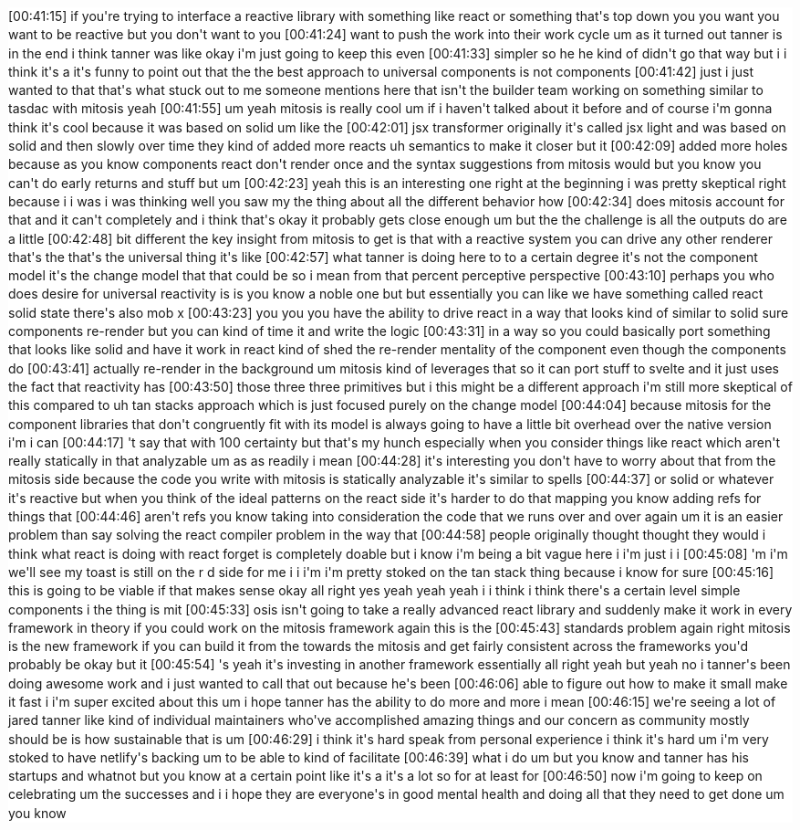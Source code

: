 [00:41:15]  if you're trying to interface a reactive library with something like react or something that's top down you you want you want to be reactive but you don't want to you
[00:41:24]  want to push the work into their work cycle um as it turned out tanner is in the end i think tanner was like okay i'm just going to keep this even
[00:41:33]  simpler so he he kind of didn't go that way but i i think it's a it's funny to point out that the the best approach to universal components is not components
[00:41:42]  just i just wanted to that that's what stuck out to me someone mentions here that isn't the builder team working on something similar to tasdac with mitosis yeah
[00:41:55]  um yeah mitosis is really cool um if i haven't talked about it before and of course i'm gonna think it's cool because it was based on solid um like the
[00:42:01]  jsx transformer originally it's called jsx light and was based on solid and then slowly over time they kind of added more reacts uh semantics to make it closer but it
[00:42:09]  added more holes because as you know components react don't render once and the syntax suggestions from mitosis would but you know you can't do early returns and stuff but um
[00:42:23]  yeah this is an interesting one right at the beginning i was pretty skeptical right because i i was i was thinking well you saw my the thing about all the different behavior how
[00:42:34]  does mitosis account for that and it can't completely and i think that's okay it probably gets close enough um but the the challenge is all the outputs do are a little
[00:42:48]  bit different the key insight from mitosis to get is that with a reactive system you can drive any other renderer that's the that's the universal thing it's like
[00:42:57]  what tanner is doing here to to a certain degree it's not the component model it's the change model that that could be so i mean from that percent perceptive perspective
[00:43:10]  perhaps you who does desire for universal reactivity is is you know a noble one but but essentially you can like we have something called react solid state there's also mob x
[00:43:23]  you you you have the ability to drive react in a way that looks kind of similar to solid sure components re-render but you can kind of time it and write the logic
[00:43:31]  in a way so you could basically port something that looks like solid and have it work in react kind of shed the re-render mentality of the component even though the components do
[00:43:41]  actually re-render in the background um mitosis kind of leverages that so it can port stuff to svelte and it just uses the fact that reactivity has
[00:43:50]  those three three primitives but i this might be a different approach i'm still more skeptical of this compared to uh tan stacks approach which is just focused purely on the change model
[00:44:04]  because mitosis for the component libraries that don't congruently fit with its model is always going to have a little bit overhead over the native version i'm i can
[00:44:17] 't say that with 100 certainty but that's my hunch especially when you consider things like react which aren't really statically in that analyzable um as as readily i mean
[00:44:28]  it's interesting you don't have to worry about that from the mitosis side because the code you write with mitosis is statically analyzable it's similar to spells
[00:44:37]  or solid or whatever it's reactive but when you think of the ideal patterns on the react side it's harder to do that mapping you know adding refs for things that
[00:44:46]  aren't refs you know taking into consideration the code that we runs over and over again um it is an easier problem than say solving the react compiler problem in the way that
[00:44:58]  people originally thought thought they would i think what react is doing with react forget is completely doable but i know i'm being a bit vague here i i'm just i i
[00:45:08] 'm i'm we'll see my toast is still on the r d side for me i i i'm i'm pretty stoked on the tan stack thing because i know for sure
[00:45:16]  this is going to be viable if that makes sense okay all right yes yeah yeah yeah i i think i think there's a certain level simple components i the thing is mit
[00:45:33] osis isn't going to take a really advanced react library and suddenly make it work in every framework in theory if you could work on the mitosis framework again this is the
[00:45:43]  standards problem again right mitosis is the new framework if you can build it from the towards the mitosis and get fairly consistent across the frameworks you'd probably be okay but it
[00:45:54] 's yeah it's investing in another framework essentially all right yeah but yeah no i tanner's been doing awesome work and i just wanted to call that out because he's been
[00:46:06]  able to figure out how to make it small make it fast i i'm super excited about this um i hope tanner has the ability to do more and more i mean
[00:46:15]  we're seeing a lot of jared tanner like kind of individual maintainers who've accomplished amazing things and our concern as community mostly should be is how sustainable that is um
[00:46:29]  i think it's hard speak from personal experience i think it's hard um i'm very stoked to have netlify's backing um to be able to kind of facilitate
[00:46:39]  what i do um but you know and tanner has his startups and whatnot but you know at a certain point like it's a it's a lot so for at least for
[00:46:50]  now i'm going to keep on celebrating um the successes and i i hope they are everyone's in good mental health and doing all that they need to get done um you know